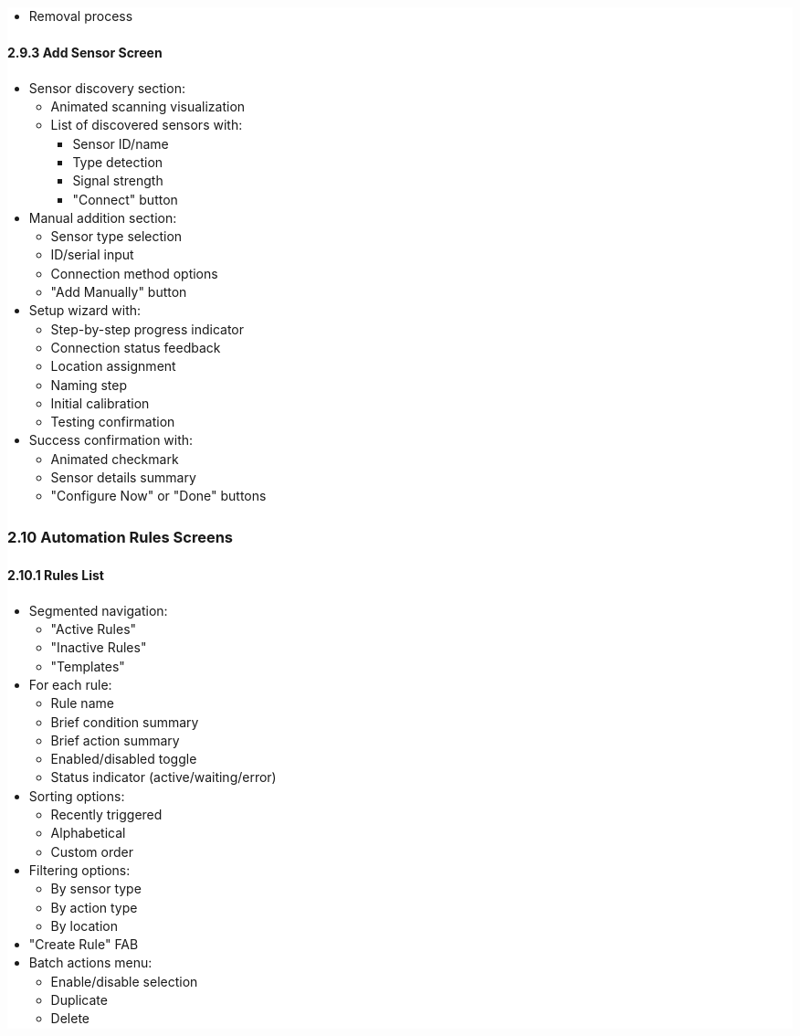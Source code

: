   - Removal process

#### 2.9.3 Add Sensor Screen
- Sensor discovery section:
  - Animated scanning visualization
  - List of discovered sensors with:
    - Sensor ID/name
    - Type detection
    - Signal strength
    - "Connect" button
- Manual addition section:
  - Sensor type selection
  - ID/serial input
  - Connection method options
  - "Add Manually" button
- Setup wizard with:
  - Step-by-step progress indicator
  - Connection status feedback
  - Location assignment
  - Naming step
  - Initial calibration
  - Testing confirmation
- Success confirmation with:
  - Animated checkmark
  - Sensor details summary
  - "Configure Now" or "Done" buttons

### 2.10 Automation Rules Screens

#### 2.10.1 Rules List
- Segmented navigation:
  - "Active Rules"
  - "Inactive Rules"
  - "Templates"
- For each rule:
  - Rule name
  - Brief condition summary
  - Brief action summary
  - Enabled/disabled toggle
  - Status indicator (active/waiting/error)
- Sorting options:
  - Recently triggered
  - Alphabetical
  - Custom order
- Filtering options:
  - By sensor type
  - By action type
  - By location
- "Create Rule" FAB
- Batch actions menu:
  - Enable/disable selection
  - Duplicate
  - Delete
